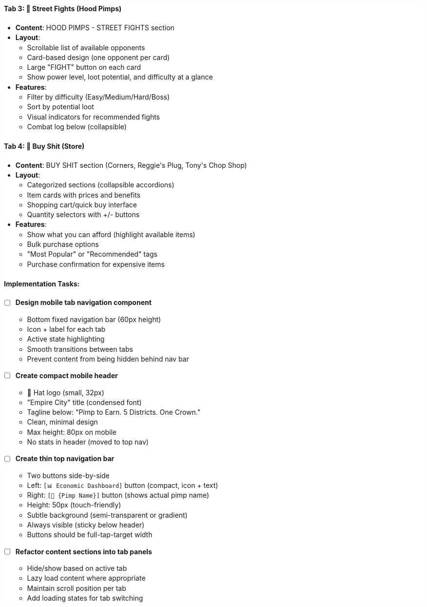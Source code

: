 #### Tab 3: 🥊 Street Fights (Hood Pimps)
- **Content**: HOOD PIMPS - STREET FIGHTS section
- **Layout**:
  - Scrollable list of available opponents
  - Card-based design (one opponent per card)
  - Large "FIGHT" button on each card
  - Show power level, loot potential, and difficulty at a glance
- **Features**:
  - Filter by difficulty (Easy/Medium/Hard/Boss)
  - Sort by potential loot
  - Visual indicators for recommended fights
  - Combat log below (collapsible)

#### Tab 4: 🛒 Buy Shit (Store)
- **Content**: BUY SHIT section (Corners, Reggie's Plug, Tony's Chop Shop)
- **Layout**:
  - Categorized sections (collapsible accordions)
  - Item cards with prices and benefits
  - Shopping cart/quick buy interface
  - Quantity selectors with +/- buttons
- **Features**:
  - Show what you can afford (highlight available items)
  - Bulk purchase options
  - "Most Popular" or "Recommended" tags
  - Purchase confirmation for expensive items

#### Implementation Tasks:
- [ ] **Design mobile tab navigation component**
  - Bottom fixed navigation bar (60px height)
  - Icon + label for each tab
  - Active state highlighting
  - Smooth transitions between tabs
  - Prevent content from being hidden behind nav bar

- [ ] **Create compact mobile header**
  - 🎩 Hat logo (small, 32px)
  - "Empire City" title (condensed font)
  - Tagline below: "Pimp to Earn. 5 Districts. One Crown."
  - Clean, minimal design
  - Max height: 80px on mobile
  - No stats in header (moved to top nav)

- [ ] **Create thin top navigation bar**
  - Two buttons side-by-side
  - Left: `[📊 Economic Dashboard]` button (compact, icon + text)
  - Right: `[👤 {Pimp Name}]` button (shows actual pimp name)
  - Height: 50px (touch-friendly)
  - Subtle background (semi-transparent or gradient)
  - Always visible (sticky below header)
  - Buttons should be full-tap-target width

- [ ] **Refactor content sections into tab panels**
  - Hide/show based on active tab
  - Lazy load content where appropriate
  - Maintain scroll position per tab
  - Add loading states for tab switching
